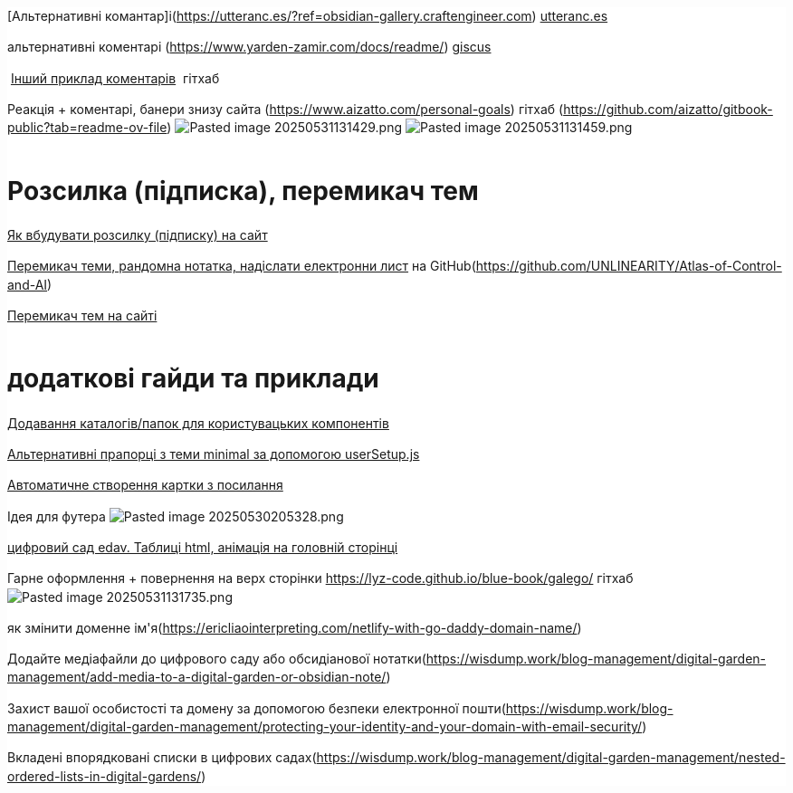 [Альтернативні комантар]і(https://utteranc.es/?ref=obsidian-gallery.craftengineer.com)
[utteranc.es](https://utteranc.es/)

альтернативні коментарі   (https://www.yarden-zamir.com/docs/readme/)
[giscus](https://giscus.app/)

 [Інший приклад коментарів](https://koeberlin.netlify.app/)
 гітхаб

Реакція + коментарі, банери знизу сайта (https://www.aizatto.com/personal-goals)
гітхаб (https://github.com/aizatto/gitbook-public?tab=readme-ov-file)
![Pasted image 20250531131429.png](/img/user/__TTRPG%20Vault/z_Assets/Pasted%20image%2020250531131429.png)
![Pasted image 20250531131459.png](/img/user/__TTRPG%20Vault/z_Assets/Pasted%20image%2020250531131459.png)

# Розсилка (підписка), перемикач тем
[Як вбудувати розсилку (підписку) на сайт](https://www.emhabayu.com/notes/how-to-embed-newsletter-on-obsidian/)

[Перемикач теми, рандомна нотатка, надіслати електронни лист](https://www.nonlinear.top/A0-%20%E5%85%B3%E4%BA%8E%E8%AF%A5%E7%BD%91%E7%AB%99/%E5%85%B3%E4%BA%8E%E8%AF%A5%E7%BD%91%E7%AB%99/) на GitHub(https://github.com/UNLINEARITY/Atlas-of-Control-and-AI)

[Перемикач тем на сайті](https://github.com/oleeskild/obsidian-digital-garden/discussions/688)


# додаткові гайди та приклади
[Додавання каталогів/папок для користувацьких компонентів](https://github.com/oleeskild/obsidian-digital-garden/discussions/577)

[Альтернативні прапорці з теми minimal за допомогою userSetup.js](https://github.com/oleeskild/obsidian-digital-garden/discussions/576)

[Автоматичне створення картки з посилання](https://github.com/nekoshita/obsidian-auto-card-link)

Ідея для футера
![Pasted image 20250530205328.png](/img/user/__TTRPG%20Vault/z_Assets/Pasted%20image%2020250530205328.png)

[цифровий сад edav. Таблиці html, анімація на головній сторінці](https://edav-garden.netlify.app/area/)

Гарне оформлення + повернення на верх сторінки https://lyz-code.github.io/blue-book/galego/
гітхаб
![Pasted image 20250531131735.png](/img/user/__TTRPG%20Vault/z_Assets/Pasted%20image%2020250531131735.png)

як змінити доменне ім'я(https://ericliaointerpreting.com/netlify-with-go-daddy-domain-name/)

Додайте медіафайли до цифрового саду або обсидіанової нотатки(https://wisdump.work/blog-management/digital-garden-management/add-media-to-a-digital-garden-or-obsidian-note/)

Захист вашої особистості та домену за допомогою безпеки електронної пошти(https://wisdump.work/blog-management/digital-garden-management/protecting-your-identity-and-your-domain-with-email-security/)

Вкладені впорядковані списки в цифрових садах(https://wisdump.work/blog-management/digital-garden-management/nested-ordered-lists-in-digital-gardens/)
